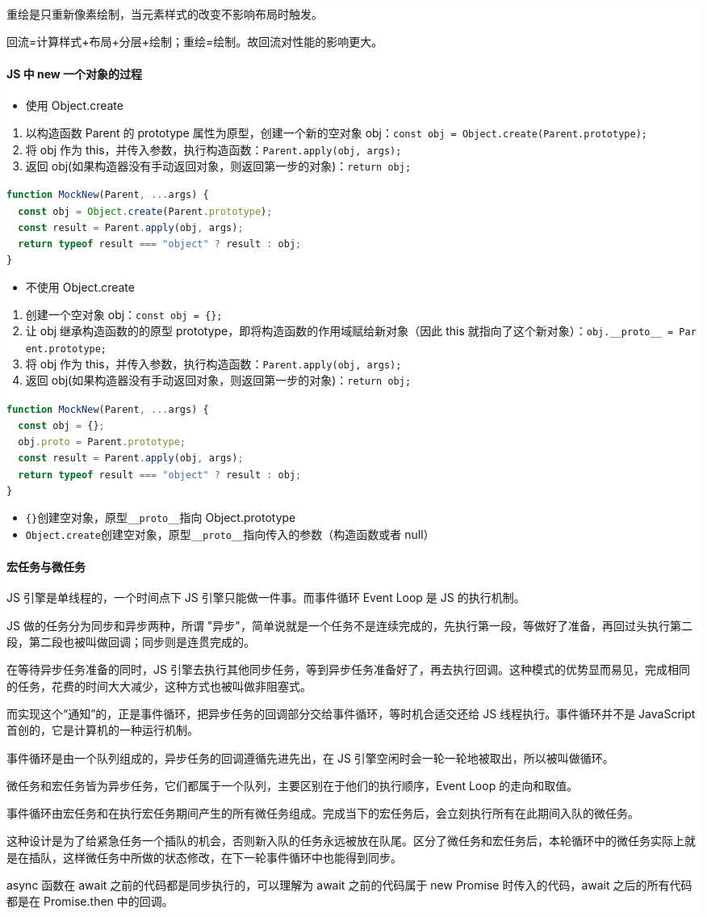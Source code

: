 重绘是只重新像素绘制，当元素样式的改变不影响布局时触发。

回流=计算样式+布局+分层+绘制；重绘=绘制。故回流对性能的影响更大。

#### JS 中 new 一个对象的过程

- 使用 Object.create

1. 以构造函数 Parent 的 prototype 属性为原型，创建一个新的空对象 obj：`const obj = Object.create(Parent.prototype);`
2. 将 obj 作为 this，并传入参数，执行构造函数：`Parent.apply(obj, args);`
3. 返回 obj(如果构造器没有手动返回对象，则返回第一步的对象)：`return obj;`

```js
function MockNew(Parent, ...args) {
  const obj = Object.create(Parent.prototype);
  const result = Parent.apply(obj, args);
  return typeof result === "object" ? result : obj;
}
```

- 不使用 Object.create

1. 创建一个空对象 obj：`const obj = {};`
2. 让 obj 继承构造函数的的原型 prototype，即将构造函数的作用域赋给新对象（因此 this 就指向了这个新对象）：`obj.__proto__ = Parent.prototype;`
3. 将 obj 作为 this，并传入参数，执行构造函数：`Parent.apply(obj, args);`
4. 返回 obj(如果构造器没有手动返回对象，则返回第一步的对象)：`return obj;`

```js
function MockNew(Parent, ...args) {
  const obj = {};
  obj.proto = Parent.prototype;
  const result = Parent.apply(obj, args);
  return typeof result === "object" ? result : obj;
}
```

- `{}`创建空对象，原型`__proto__`指向 Object.prototype
- `Object.create`创建空对象，原型`__proto__`指向传入的参数（构造函数或者 null）

#### 宏任务与微任务

JS 引擎是单线程的，一个时间点下 JS 引擎只能做一件事。而事件循环 Event Loop 是 JS 的执行机制。

JS 做的任务分为同步和异步两种，所谓 "异步"，简单说就是一个任务不是连续完成的，先执行第一段，等做好了准备，再回过头执行第二段，第二段也被叫做回调；同步则是连贯完成的。

在等待异步任务准备的同时，JS 引擎去执行其他同步任务，等到异步任务准备好了，再去执行回调。这种模式的优势显而易见，完成相同的任务，花费的时间大大减少，这种方式也被叫做非阻塞式。

而实现这个“通知”的，正是事件循环，把异步任务的回调部分交给事件循环，等时机合适交还给 JS 线程执行。事件循环并不是 JavaScript 首创的，它是计算机的一种运行机制。

事件循环是由一个队列组成的，异步任务的回调遵循先进先出，在 JS 引擎空闲时会一轮一轮地被取出，所以被叫做循环。

微任务和宏任务皆为异步任务，它们都属于一个队列，主要区别在于他们的执行顺序，Event Loop 的走向和取值。

事件循环由宏任务和在执行宏任务期间产生的所有微任务组成。完成当下的宏任务后，会立刻执行所有在此期间入队的微任务。

这种设计是为了给紧急任务一个插队的机会，否则新入队的任务永远被放在队尾。区分了微任务和宏任务后，本轮循环中的微任务实际上就是在插队，这样微任务中所做的状态修改，在下一轮事件循环中也能得到同步。

async 函数在 await 之前的代码都是同步执行的，可以理解为 await 之前的代码属于 new Promise 时传入的代码，await 之后的所有代码都是在 Promise.then 中的回调。
